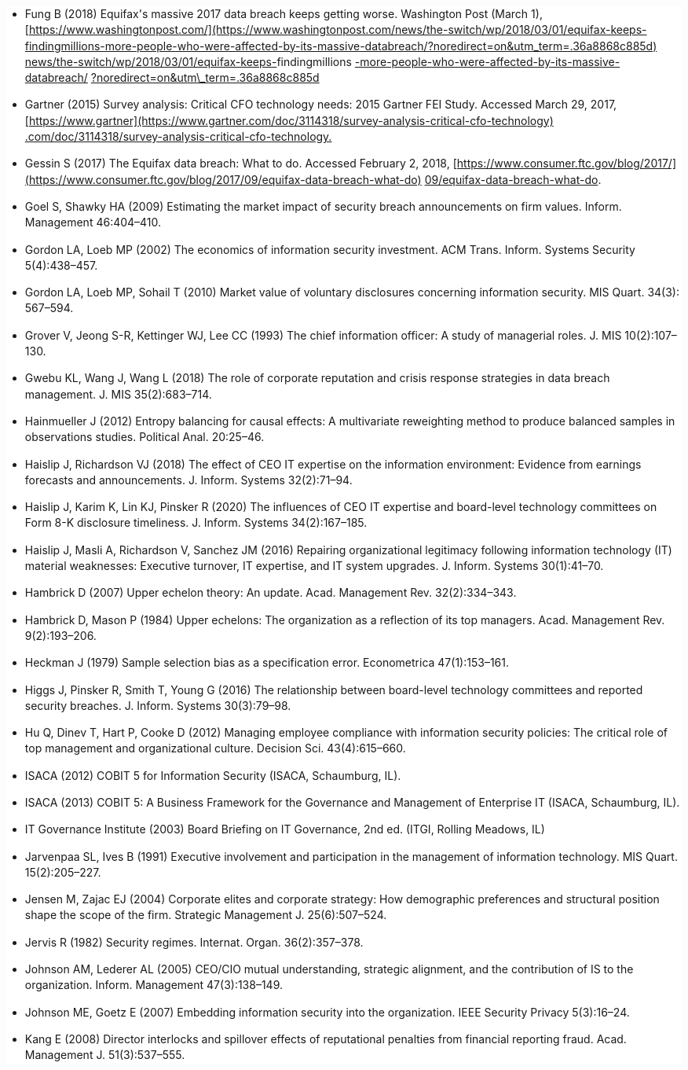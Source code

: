- Fung B (2018) Equifax's massive 2017 data breach keeps getting worse. Washington Post (March 1), [https://www.washingtonpost.com/](https://www.washingtonpost.com/news/the-switch/wp/2018/03/01/equifax-keeps-findingmillions-more-people-who-were-affected-by-its-massive-databreach/?noredirect=on&utm_term=.36a8868c885d) [news/the-switch/wp/2018/03/01/equifax-keeps-](https://www.washingtonpost.com/news/the-switch/wp/2018/03/01/equifax-keeps-findingmillions-more-people-who-were-affected-by-its-massive-databreach/?noredirect=on&utm_term=.36a8868c885d)findingmillions [-more-people-who-were-affected-by-its-massive-databreach/](https://www.washingtonpost.com/news/the-switch/wp/2018/03/01/equifax-keeps-findingmillions-more-people-who-were-affected-by-its-massive-databreach/?noredirect=on&utm_term=.36a8868c885d) [?noredirect=on&utm\\_term=.36a8868c885d](https://www.washingtonpost.com/news/the-switch/wp/2018/03/01/equifax-keeps-findingmillions-more-people-who-were-affected-by-its-massive-databreach/?noredirect=on&utm_term=.36a8868c885d)
- Gartner (2015) Survey analysis: Critical CFO technology needs: 2015 Gartner FEI Study. Accessed March 29, 2017, [https://www.gartner](https://www.gartner.com/doc/3114318/survey-analysis-critical-cfo-technology) [.com/doc/3114318/survey-analysis-critical-cfo-technology.](https://www.gartner.com/doc/3114318/survey-analysis-critical-cfo-technology)
- Gessin S (2017) The Equifax data breach: What to do. Accessed February 2, 2018, [https://www.consumer.ftc.gov/blog/2017/](https://www.consumer.ftc.gov/blog/2017/09/equifax-data-breach-what-do) [09/equifax-data-breach-what-do](https://www.consumer.ftc.gov/blog/2017/09/equifax-data-breach-what-do).
- Goel S, Shawky HA (2009) Estimating the market impact of security breach announcements on firm values. Inform. Management 46:404–410.
- Gordon LA, Loeb MP (2002) The economics of information security investment. ACM Trans. Inform. Systems Security 5(4):438–457.
- Gordon LA, Loeb MP, Sohail T (2010) Market value of voluntary disclosures concerning information security. MIS Quart. 34(3): 567–594.
- Grover V, Jeong S-R, Kettinger WJ, Lee CC (1993) The chief information officer: A study of managerial roles. J. MIS 10(2):107–130.
- Gwebu KL, Wang J, Wang L (2018) The role of corporate reputation and crisis response strategies in data breach management. J. MIS 35(2):683–714.
- Hainmueller J (2012) Entropy balancing for causal effects: A multivariate reweighting method to produce balanced samples in observations studies. Political Anal. 20:25–46.

- Haislip J, Richardson VJ (2018) The effect of CEO IT expertise on the information environment: Evidence from earnings forecasts and announcements. J. Inform. Systems 32(2):71–94.
- Haislip J, Karim K, Lin KJ, Pinsker R (2020) The influences of CEO IT expertise and board-level technology committees on Form 8-K disclosure timeliness. J. Inform. Systems 34(2):167–185.
- Haislip J, Masli A, Richardson V, Sanchez JM (2016) Repairing organizational legitimacy following information technology (IT) material weaknesses: Executive turnover, IT expertise, and IT system upgrades. J. Inform. Systems 30(1):41–70.
- Hambrick D (2007) Upper echelon theory: An update. Acad. Management Rev. 32(2):334–343.
- Hambrick D, Mason P (1984) Upper echelons: The organization as a reflection of its top managers. Acad. Management Rev. 9(2):193–206.
- Heckman J (1979) Sample selection bias as a specification error. Econometrica 47(1):153–161.
- Higgs J, Pinsker R, Smith T, Young G (2016) The relationship between board-level technology committees and reported security breaches. J. Inform. Systems 30(3):79–98.
- Hu Q, Dinev T, Hart P, Cooke D (2012) Managing employee compliance with information security policies: The critical role of top management and organizational culture. Decision Sci. 43(4):615–660.
- ISACA (2012) COBIT 5 for Information Security (ISACA, Schaumburg, IL).
- ISACA (2013) COBIT 5: A Business Framework for the Governance and Management of Enterprise IT (ISACA, Schaumburg, IL).
- IT Governance Institute (2003) Board Briefing on IT Governance, 2nd ed. (ITGI, Rolling Meadows, IL)
- Jarvenpaa SL, Ives B (1991) Executive involvement and participation in the management of information technology. MIS Quart. 15(2):205–227.
- Jensen M, Zajac EJ (2004) Corporate elites and corporate strategy: How demographic preferences and structural position shape the scope of the firm. Strategic Management J. 25(6):507–524.
- Jervis R (1982) Security regimes. Internat. Organ. 36(2):357–378.
- Johnson AM, Lederer AL (2005) CEO/CIO mutual understanding, strategic alignment, and the contribution of IS to the organization. Inform. Management 47(3):138–149.
- Johnson ME, Goetz E (2007) Embedding information security into the organization. IEEE Security Privacy 5(3):16–24.
- Kang E (2008) Director interlocks and spillover effects of reputational penalties from financial reporting fraud. Acad. Management J. 51(3):537–555.